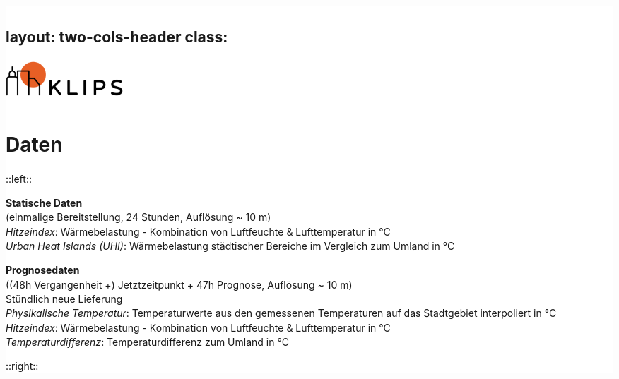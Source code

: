 

---
layout: two-cols-header
class:
---
<img src="/klips_logo.svg" style="max-width: 12rem !important" class="flex justify-right" />

# Daten

::left::

<div class="text-box">

**Statische Daten**\
(einmalige Bereitstellung, 24 Stunden, Auflösung ~ 10 m)\
*Hitzeindex*: Wärmebelastung - Kombination von Luftfeuchte & Lufttemperatur in °C\
*Urban Heat Islands (UHI)*: Wärmebelastung städtischer Bereiche im Vergleich zum Umland in °C

</div>

<div class="text-box">

**Prognosedaten**\
((48h Vergangenheit +) Jetztzeitpunkt + 47h Prognose, Auflösung ~ 10 m)\
Stündlich neue Lieferung\
*Physikalische Temperatur*: Temperaturwerte aus den gemessenen Temperaturen auf das Stadtgebiet interpoliert in °C\
*Hitzeindex*: Wärmebelastung - Kombination von Luftfeuchte & Lufttemperatur in °C\
*Temperaturdifferenz*: Temperaturdifferenz zum Umland in °C

</div>

::right::
